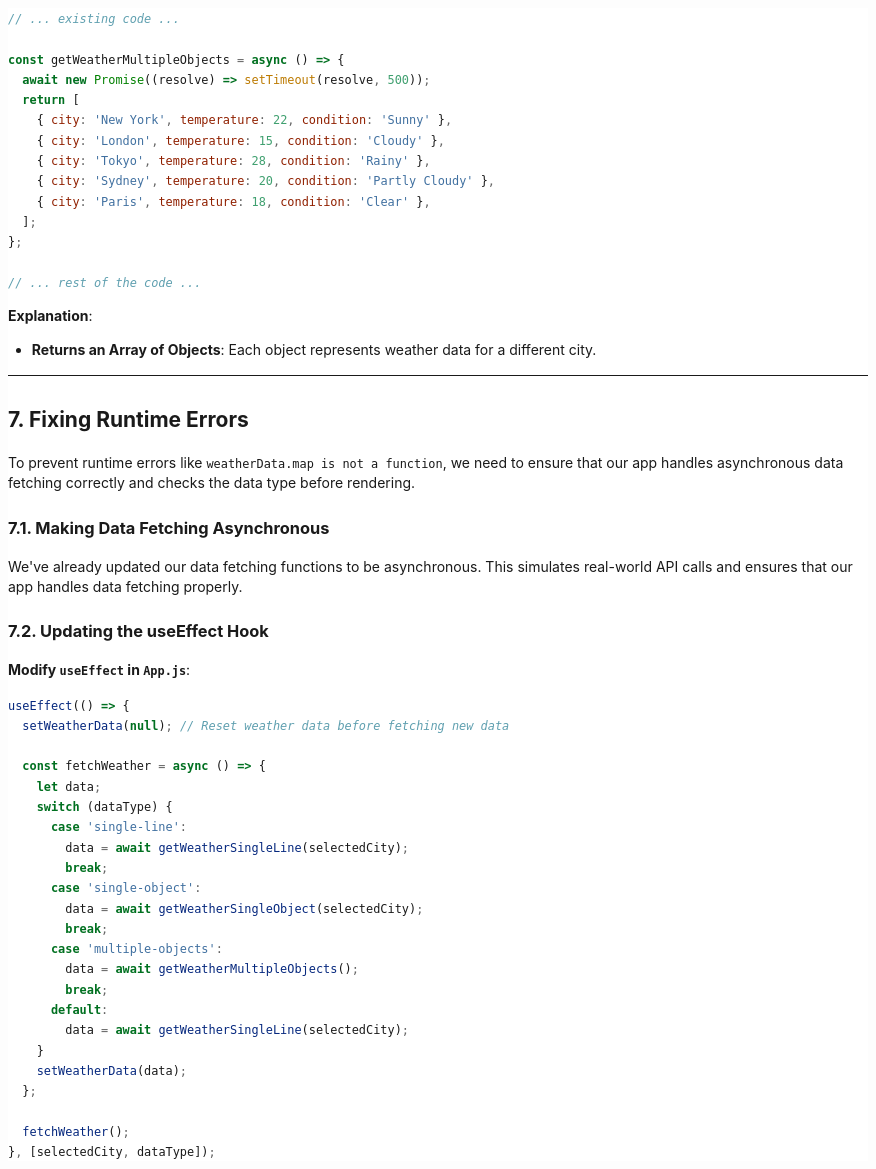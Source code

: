 ```jsx
// ... existing code ...

const getWeatherMultipleObjects = async () => {
  await new Promise((resolve) => setTimeout(resolve, 500));
  return [
    { city: 'New York', temperature: 22, condition: 'Sunny' },
    { city: 'London', temperature: 15, condition: 'Cloudy' },
    { city: 'Tokyo', temperature: 28, condition: 'Rainy' },
    { city: 'Sydney', temperature: 20, condition: 'Partly Cloudy' },
    { city: 'Paris', temperature: 18, condition: 'Clear' },
  ];
};

// ... rest of the code ...
```

**Explanation**:

- **Returns an Array of Objects**: Each object represents weather data for a different city.

---

## 7. Fixing Runtime Errors

To prevent runtime errors like `weatherData.map is not a function`, we need to ensure that our app handles asynchronous data fetching correctly and checks the data type before rendering.

### 7.1. Making Data Fetching Asynchronous

We've already updated our data fetching functions to be asynchronous. This simulates real-world API calls and ensures that our app handles data fetching properly.

### 7.2. Updating the useEffect Hook

**Modify `useEffect` in `App.js`**:

```jsx
useEffect(() => {
  setWeatherData(null); // Reset weather data before fetching new data

  const fetchWeather = async () => {
    let data;
    switch (dataType) {
      case 'single-line':
        data = await getWeatherSingleLine(selectedCity);
        break;
      case 'single-object':
        data = await getWeatherSingleObject(selectedCity);
        break;
      case 'multiple-objects':
        data = await getWeatherMultipleObjects();
        break;
      default:
        data = await getWeatherSingleLine(selectedCity);
    }
    setWeatherData(data);
  };

  fetchWeather();
}, [selectedCity, dataType]);
```
